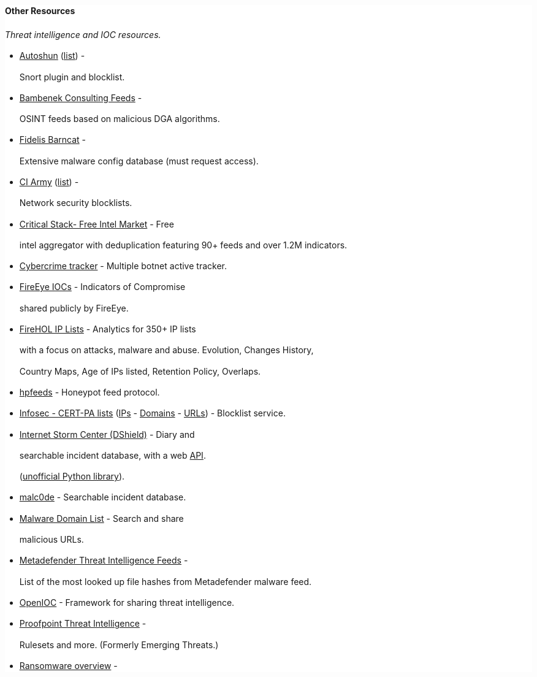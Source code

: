 #### Other Resources

_Threat intelligence and IOC resources._

* [Autoshun](https://www.autoshun.org/) \([list](https://www.autoshun.org/files/shunlist.csv)\) -

  Snort plugin and blocklist.

* [Bambenek Consulting Feeds](http://osint.bambenekconsulting.com/feeds/) -

  OSINT feeds based on malicious DGA algorithms.

* [Fidelis Barncat](https://www.fidelissecurity.com/resources/fidelis-barncat) -

  Extensive malware config database \(must request access\).

* [CI Army](http://cinsscore.com/) \([list](http://cinsscore.com/list/ci-badguys.txt)\) -

  Network security blocklists.

* [Critical Stack- Free Intel Market](https://intel.criticalstack.com) - Free

  intel aggregator with deduplication featuring 90+ feeds and over 1.2M indicators.

* [Cybercrime tracker](http://cybercrime-tracker.net/) - Multiple botnet active tracker.
* [FireEye IOCs](https://github.com/fireeye/iocs) - Indicators of Compromise

  shared publicly by FireEye.

* [FireHOL IP Lists](https://iplists.firehol.org/) - Analytics for 350+ IP lists

  with a focus on attacks, malware and abuse. Evolution, Changes History,

  Country Maps, Age of IPs listed, Retention Policy, Overlaps.

* [hpfeeds](https://github.com/rep/hpfeeds) - Honeypot feed protocol.
* [Infosec - CERT-PA lists](https://infosec.cert-pa.it/analyze/statistics.html) \([IPs](https://infosec.cert-pa.it/analyze/listip.txt) - [Domains](https://infosec.cert-pa.it/analyze/listdomains.txt) - [URLs](https://infosec.cert-pa.it/analyze/listurls.txt)\) - Blocklist service.
* [Internet Storm Center \(DShield\)](https://isc.sans.edu/) - Diary and

  searchable incident database, with a web [API](https://dshield.org/api/).

  \([unofficial Python library](https://github.com/rshipp/python-dshield)\).

* [malc0de](http://malc0de.com/database/) - Searchable incident database.
* [Malware Domain List](http://www.malwaredomainlist.com/) - Search and share

  malicious URLs.

* [Metadefender Threat Intelligence Feeds](https://metadefender.opswat.com/threat-intelligence-feeds) -

  List of the most looked up file hashes from Metadefender malware feed.

* [OpenIOC](https://www.fireeye.com/services/freeware.html) - Framework for sharing threat intelligence.
* [Proofpoint Threat Intelligence](https://www.proofpoint.com/us/products/et-intelligence) -

  Rulesets and more. \(Formerly Emerging Threats.\)

* [Ransomware overview](https://docs.google.com/spreadsheets/d/1TWS238xacAto-fLKh1n5uTsdijWdCEsGIM0Y0Hvmc5g/pubhtml) -
